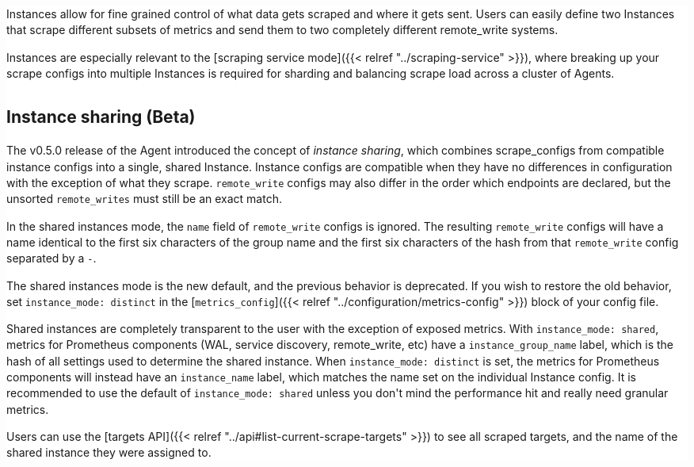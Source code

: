 Instances allow for fine grained control of what data gets scraped and where it
gets sent. Users can easily define two Instances that scrape different subsets
of metrics and send them to two completely different remote_write systems.

Instances are especially relevant to the [scraping service
mode]({{< relref "../scraping-service" >}}), where breaking up your scrape configs into
multiple Instances is required for sharding and balancing scrape load across a
cluster of Agents.

## Instance sharing (Beta)

The v0.5.0 release of the Agent introduced the concept of _instance sharing_,
which combines scrape_configs from compatible instance configs into a single,
shared Instance. Instance configs are compatible when they have no differences
in configuration with the exception of what they scrape. `remote_write` configs
may also differ in the order which endpoints are declared, but the unsorted
`remote_writes` must still be an exact match.

In the shared instances mode, the `name` field of `remote_write` configs is
ignored. The resulting `remote_write` configs will have a name identical to the
first six characters of the group name and the first six characters of the hash
from that `remote_write` config separated by a `-`.

The shared instances mode is the new default, and the previous behavior is
deprecated. If you wish to restore the old behavior, set `instance_mode:
distinct` in the
[`metrics_config`]({{< relref "../configuration/metrics-config" >}}) block of
your config file.

Shared instances are completely transparent to the user with the exception of
exposed metrics. With `instance_mode: shared`, metrics for Prometheus components
(WAL, service discovery, remote_write, etc) have a `instance_group_name` label,
which is the hash of all settings used to determine the shared instance. When
`instance_mode: distinct` is set, the metrics for Prometheus components will
instead have an `instance_name` label, which matches the name set on the
individual Instance config. It is recommended to use the default of
`instance_mode: shared` unless you don't mind the performance hit and really
need granular metrics.

Users can use the [targets API]({{< relref "../api#list-current-scrape-targets" >}}) to see all
scraped targets, and the name of the shared instance they were assigned to.
